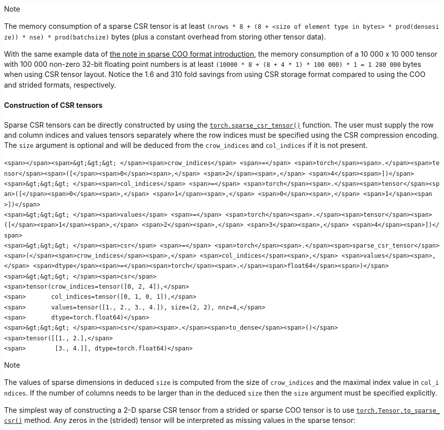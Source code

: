 Note

The memory consumption of a sparse CSR tensor is at least `(nrows * 8 + (8 + <size of element type in bytes> * prod(densesize)) * nse) * prod(batchsize)` bytes (plus a constant overhead from storing other tensor data).

With the same example data of [the note in sparse COO format introduction](https://docs.pytorch.org/docs/stable/sparse.html#sparse-coo-docs), the memory consumption of a 10 000 x 10 000 tensor with 100 000 non-zero 32-bit floating point numbers is at least `(10000 * 8 + (8 + 4 * 1) * 100 000) * 1 = 1 280 000` bytes when using CSR tensor layout. Notice the 1.6 and 310 fold savings from using CSR storage format compared to using the COO and strided formats, respectively.

#### Construction of CSR tensors

Sparse CSR tensors can be directly constructed by using the [`torch.sparse_csr_tensor()`](https://docs.pytorch.org/docs/stable/generated/torch.sparse_csr_tensor.html#torch.sparse_csr_tensor "torch.sparse_csr_tensor") function. The user must supply the row and column indices and values tensors separately where the row indices must be specified using the CSR compression encoding. The `size` argument is optional and will be deduced from the `crow_indices` and `col_indices` if it is not present.

```
<span></span><span>&gt;&gt;&gt; </span><span>crow_indices</span> <span>=</span> <span>torch</span><span>.</span><span>tensor</span><span>([</span><span>0</span><span>,</span> <span>2</span><span>,</span> <span>4</span><span>])</span>
<span>&gt;&gt;&gt; </span><span>col_indices</span> <span>=</span> <span>torch</span><span>.</span><span>tensor</span><span>([</span><span>0</span><span>,</span> <span>1</span><span>,</span> <span>0</span><span>,</span> <span>1</span><span>])</span>
<span>&gt;&gt;&gt; </span><span>values</span> <span>=</span> <span>torch</span><span>.</span><span>tensor</span><span>([</span><span>1</span><span>,</span> <span>2</span><span>,</span> <span>3</span><span>,</span> <span>4</span><span>])</span>
<span>&gt;&gt;&gt; </span><span>csr</span> <span>=</span> <span>torch</span><span>.</span><span>sparse_csr_tensor</span><span>(</span><span>crow_indices</span><span>,</span> <span>col_indices</span><span>,</span> <span>values</span><span>,</span> <span>dtype</span><span>=</span><span>torch</span><span>.</span><span>float64</span><span>)</span>
<span>&gt;&gt;&gt; </span><span>csr</span>
<span>tensor(crow_indices=tensor([0, 2, 4]),</span>
<span>       col_indices=tensor([0, 1, 0, 1]),</span>
<span>       values=tensor([1., 2., 3., 4.]), size=(2, 2), nnz=4,</span>
<span>       dtype=torch.float64)</span>
<span>&gt;&gt;&gt; </span><span>csr</span><span>.</span><span>to_dense</span><span>()</span>
<span>tensor([[1., 2.],</span>
<span>        [3., 4.]], dtype=torch.float64)</span>
```

Note

The values of sparse dimensions in deduced `size` is computed from the size of `crow_indices` and the maximal index value in `col_indices`. If the number of columns needs to be larger than in the deduced `size` then the `size` argument must be specified explicitly.

The simplest way of constructing a 2-D sparse CSR tensor from a strided or sparse COO tensor is to use [`torch.Tensor.to_sparse_csr()`](https://docs.pytorch.org/docs/stable/generated/torch.Tensor.to_sparse_csr.html#torch.Tensor.to_sparse_csr "torch.Tensor.to_sparse_csr") method. Any zeros in the (strided) tensor will be interpreted as missing values in the sparse tensor:
